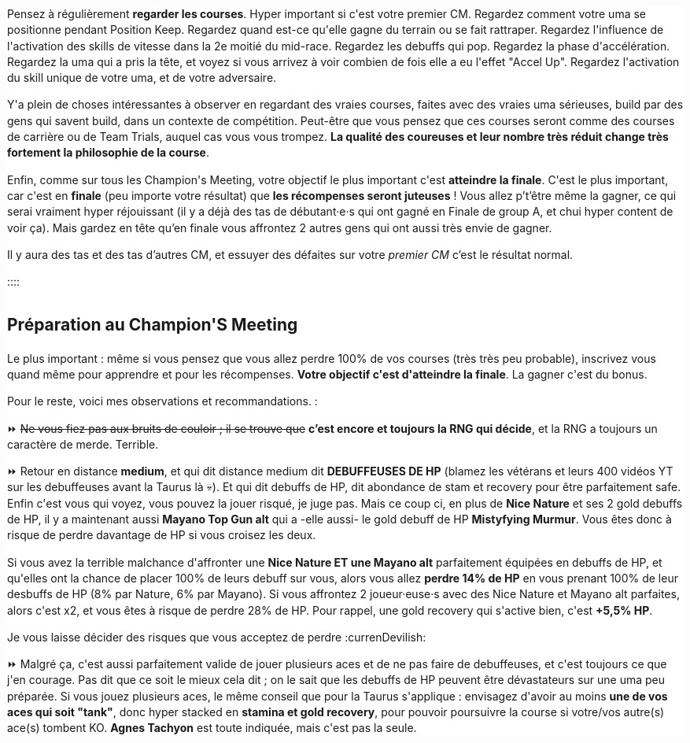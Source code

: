 Pensez à régulièrement **regarder les courses**. Hyper important si c'est votre premier CM. Regardez comment votre uma se positionne pendant Position Keep. Regardez quand est-ce qu'elle gagne du terrain ou se fait rattraper. Regardez l'influence de l'activation des skills de vitesse dans la 2e moitié du mid-race. Regardez les debuffs qui pop. Regardez la phase d'accélération. Regardez la uma qui a pris la tête, et voyez si vous arrivez à voir combien de fois elle a eu l'effet "Accel Up". Regardez l'activation du skill unique de votre uma, et de votre adversaire.

Y'a plein de choses intéressantes à observer en regardant des vraies courses, faites avec des vraies uma sérieuses, build par des gens qui savent build, dans un contexte de compétition. Peut-être que vous pensez que ces courses seront comme des courses de carrière ou de Team Trials, auquel cas vous vous trompez. **La qualité des coureuses et leur nombre très réduit change très fortement la philosophie de la course**.

Enfin, comme sur tous les Champion's Meeting, votre objectif le plus important c'est **atteindre la finale**. C'est le plus important, car c'est en **finale** (peu importe votre résultat) que **les récompenses seront juteuses** ! Vous allez p’t’être même la gagner, ce qui serai vraiment hyper réjouissant (il y a déjà des tas de débutant·e·s qui ont gagné en Finale de group A, et chui hyper content de voir ça). Mais gardez en tête qu’en finale vous affrontez 2 autres gens qui ont aussi très envie de gagner.

Il y aura des tas et des tas d’autres CM, et essuyer des défaites sur votre *premier CM* c’est le résultat normal.
    
::::

## Préparation au Champion'S Meeting

Le plus important : même si vous pensez que vous allez perdre 100% de vos courses (très très peu probable), inscrivez vous quand même pour apprendre et pour les récompenses. **Votre objectif c'est d'atteindre la finale**. La gagner c'est du bonus.

Pour le reste, voici mes observations et recommandations. :

⏩ ~~Ne vous fiez pas aux bruits de couloir ; il se trouve que~~ **c’est encore et toujours la RNG qui décide**, et la RNG a toujours un caractère de merde. Terrible.

⏩ Retour en distance **medium**, et qui dit distance medium dit **DEBUFFEUSES DE HP** (blamez les vétérans et leurs 400 vidéos YT sur les debuffeuses avant la Taurus là 💀). Et qui dit debuffs de HP, dit abondance de stam et recovery pour être parfaitement safe. Enfin c'est vous qui voyez, vous pouvez la jouer risqué, je juge pas. Mais ce coup ci, en plus de **Nice Nature** et ses 2 gold debuffs de HP, il y a maintenant aussi **Mayano Top Gun alt** qui a -elle aussi- le gold debuff de HP **Mistyfying Murmur**. Vous êtes donc à risque de perdre davantage de HP si vous croisez les deux.

Si vous avez la terrible malchance d'affronter une **Nice Nature ET une Mayano alt** parfaitement équipées en debuffs de HP, et qu'elles ont la chance de placer 100% de leurs debuff sur vous, alors vous allez **perdre 14% de HP** en vous prenant 100% de leur desbuffs de HP (8% par Nature, 6% par Mayano). Si vous affrontez 2 joueur·euse·s avec des Nice Nature et Mayano alt parfaites, alors c'est x2, et vous êtes à risque de perdre 28% de HP. Pour rappel, une gold recovery qui s'active bien, c'est **+5,5% HP**.

Je vous laisse décider des risques que vous acceptez de perdre :currenDevilish:

⏩ Malgré ça, c'est aussi parfaitement valide de jouer plusieurs aces et de ne pas faire de debuffeuses, et c'est toujours ce que j'en courage. Pas dit que ce soit le mieux cela dit ; on le sait que les debuffs de HP peuvent être dévastateurs sur une uma peu préparée. Si vous jouez plusieurs aces, le même conseil que pour la Taurus s'applique : envisagez d'avoir au moins **une de vos aces qui soit "tank"**, donc hyper stacked en **stamina et gold recovery**, pour pouvoir poursuivre la course si votre/vos autre(s) ace(s) tombent KO. **Agnes Tachyon** est toute indiquée, mais c'est pas la seule.
